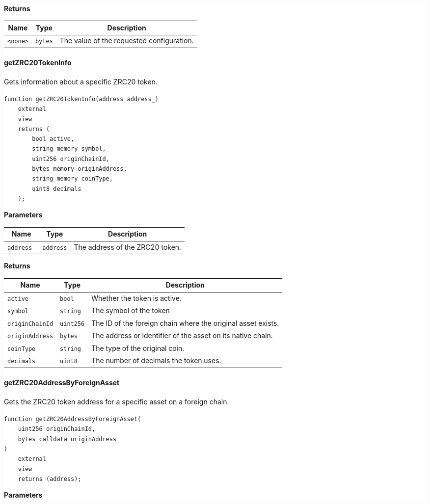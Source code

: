 **Returns**

|Name|Type|Description|
|----|----|-----------|
|`<none>`|`bytes`|The value of the requested configuration.|


#### getZRC20TokenInfo

Gets information about a specific ZRC20 token.


```solidity
function getZRC20TokenInfo(address address_)
    external
    view
    returns (
        bool active,
        string memory symbol,
        uint256 originChainId,
        bytes memory originAddress,
        string memory coinType,
        uint8 decimals
    );
```
**Parameters**

|Name|Type|Description|
|----|----|-----------|
|`address_`|`address`|The address of the ZRC20 token.|

**Returns**

|Name|Type|Description|
|----|----|-----------|
|`active`|`bool`|Whether the token is active.|
|`symbol`|`string`|The symbol of the token|
|`originChainId`|`uint256`|The ID of the foreign chain where the original asset exists.|
|`originAddress`|`bytes`|The address or identifier of the asset on its native chain.|
|`coinType`|`string`|The type of the original coin.|
|`decimals`|`uint8`|The number of decimals the token uses.|


#### getZRC20AddressByForeignAsset

Gets the ZRC20 token address for a specific asset on a foreign chain.


```solidity
function getZRC20AddressByForeignAsset(
    uint256 originChainId,
    bytes calldata originAddress
)
    external
    view
    returns (address);
```
**Parameters**
